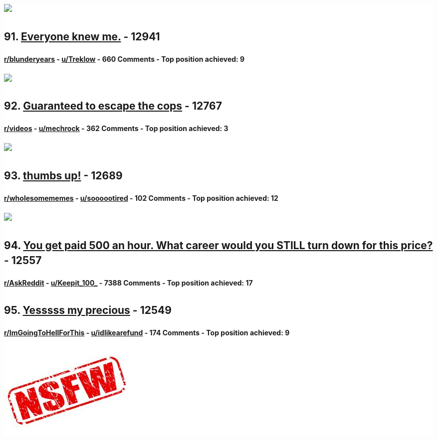 <a href="https://i.redd.it/907d4s4mcxwy.jpg"><img src="https://b.thumbs.redditmedia.com/Oqw5cB3bnQepVdlskn2TsiJvtHx93seBrvU1SDkumsE.jpg"></img></a>

## 91. [Everyone knew me.](http://reddit.com/r/blunderyears/comments/6akqa2/everyone_knew_me/) - 12941
#### [r/blunderyears](http://reddit.com/r/blunderyears) - [u/Treklow](http://reddit.com/u/Treklow) - 660 Comments - Top position achieved: 9

<a href="https://i.redd.it/lm0tl7wp0wwy.jpg"><img src="https://a.thumbs.redditmedia.com/_eqArgft3GcD_scsG_yaHcxLY-L7GLSLi9UyUN8GFV8.jpg"></img></a>

## 92. [Guaranteed to escape the cops](http://reddit.com/r/videos/comments/6ao85u/guaranteed_to_escape_the_cops/) - 12767
#### [r/videos](http://reddit.com/r/videos) - [u/mechrock](http://reddit.com/u/mechrock) - 362 Comments - Top position achieved: 3

<a href="https://youtu.be/bhRnOQ05hxA"><img src="https://b.thumbs.redditmedia.com/4526Vh1Ema8qkI2E-s0pfXbbD75rgdNKaXDt4bfgVrM.jpg"></img></a>

## 93. [thumbs up!](http://reddit.com/r/wholesomememes/comments/6agz8d/thumbs_up/) - 12689
#### [r/wholesomememes](http://reddit.com/r/wholesomememes) - [u/soooootired](http://reddit.com/u/soooootired) - 102 Comments - Top position achieved: 12

<a href="https://i.redd.it/thn8ndh3urwy.jpg"><img src="https://a.thumbs.redditmedia.com/_Xjo5EKUMEoKbuJfjM3bWbgcGKAgdkckAOKOF_k1iL0.jpg"></img></a>

## 94. [You get paid 500 an hour. What career would you STILL turn down for this price?](http://reddit.com/r/AskReddit/comments/6agdax/you_get_paid_500_an_hour_what_career_would_you/) - 12557
#### [r/AskReddit](http://reddit.com/r/AskReddit) - [u/Keepit_100_](http://reddit.com/u/Keepit_100_) - 7388 Comments - Top position achieved: 17

## 95. [Yesssss my precious](http://reddit.com/r/ImGoingToHellForThis/comments/6aka7j/yesssss_my_precious/) - 12549
#### [r/ImGoingToHellForThis](http://reddit.com/r/ImGoingToHellForThis) - [u/idlikearefund](http://reddit.com/u/idlikearefund) - 174 Comments - Top position achieved: 9

<a href="https://i.redd.it/tfbvxz4lnvwy.jpg"><img src="https://github.com/mgerb/top-of-reddit/raw/master/nsfw.jpg"></img></a>
